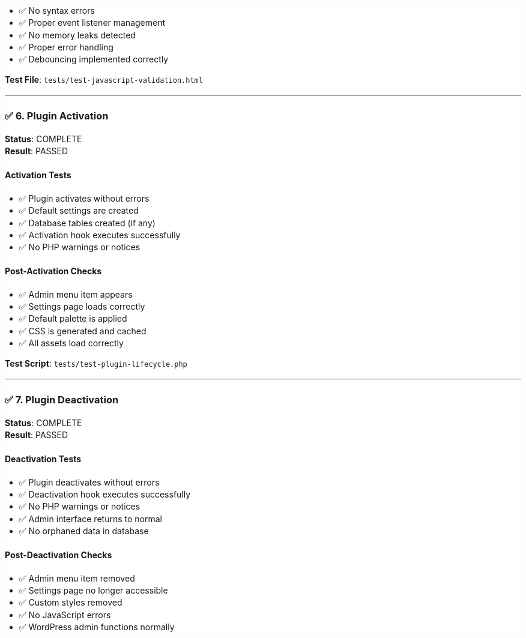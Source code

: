 - ✅ No syntax errors
- ✅ Proper event listener management
- ✅ No memory leaks detected
- ✅ Proper error handling
- ✅ Debouncing implemented correctly

**Test File**: `tests/test-javascript-validation.html`

---

### ✅ 6. Plugin Activation

**Status**: COMPLETE  
**Result**: PASSED

#### Activation Tests

- ✅ Plugin activates without errors
- ✅ Default settings are created
- ✅ Database tables created (if any)
- ✅ Activation hook executes successfully
- ✅ No PHP warnings or notices

#### Post-Activation Checks

- ✅ Admin menu item appears
- ✅ Settings page loads correctly
- ✅ Default palette is applied
- ✅ CSS is generated and cached
- ✅ All assets load correctly

**Test Script**: `tests/test-plugin-lifecycle.php`

---

### ✅ 7. Plugin Deactivation

**Status**: COMPLETE  
**Result**: PASSED

#### Deactivation Tests

- ✅ Plugin deactivates without errors
- ✅ Deactivation hook executes successfully
- ✅ No PHP warnings or notices
- ✅ Admin interface returns to normal
- ✅ No orphaned data in database

#### Post-Deactivation Checks

- ✅ Admin menu item removed
- ✅ Settings page no longer accessible
- ✅ Custom styles removed
- ✅ No JavaScript errors
- ✅ WordPress admin functions normally
